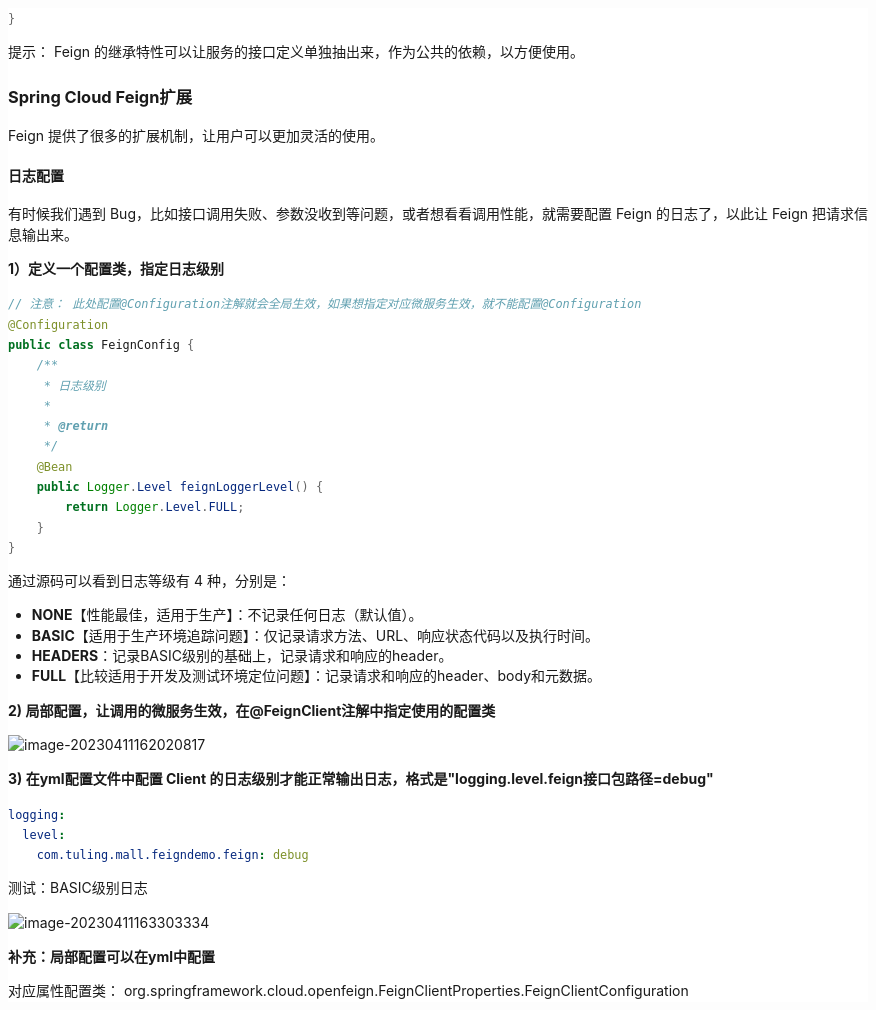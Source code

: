 ```java
}        
```

提示： Feign 的继承特性可以让服务的接口定义单独抽出来，作为公共的依赖，以方便使用。

### Spring Cloud Feign扩展

Feign 提供了很多的扩展机制，让用户可以更加灵活的使用。

#### **日志配置**

有时候我们遇到 Bug，比如接口调用失败、参数没收到等问题，或者想看看调用性能，就需要配置 Feign 的日志了，以此让 Feign 把请求信息输出来。

**1）定义一个配置类，指定日志级别**

```java
// 注意： 此处配置@Configuration注解就会全局生效，如果想指定对应微服务生效，就不能配置@Configuration
@Configuration
public class FeignConfig {
    /**
     * 日志级别
     *
     * @return
     */
    @Bean
    public Logger.Level feignLoggerLevel() {
        return Logger.Level.FULL;
    }
}     
```

通过源码可以看到日志等级有 4 种，分别是：

- **NONE**【性能最佳，适用于生产】：不记录任何日志（默认值）。
- **BASIC**【适用于生产环境追踪问题】：仅记录请求方法、URL、响应状态代码以及执行时间。
- **HEADERS**：记录BASIC级别的基础上，记录请求和响应的header。
- **FULL**【比较适用于开发及测试环境定位问题】：记录请求和响应的header、body和元数据。

**2) 局部配置，让调用的微服务生效，在@FeignClient注解中指定使用的配置类**

![image-20230411162020817](https://img.jssjqd.cn/202304111620862.png)

**3) 在yml配置文件中配置 Client 的日志级别才能正常输出日志，格式是"logging.level.feign接口包路径=debug"**

```yaml
logging:
  level:
    com.tuling.mall.feigndemo.feign: debug
```

测试：BASIC级别日志

![image-20230411163303334](https://img.jssjqd.cn/202304111633260.png)

**补充：局部配置可以在yml中配置**

对应属性配置类： org.springframework.cloud.openfeign.FeignClientProperties.FeignClientConfiguration
